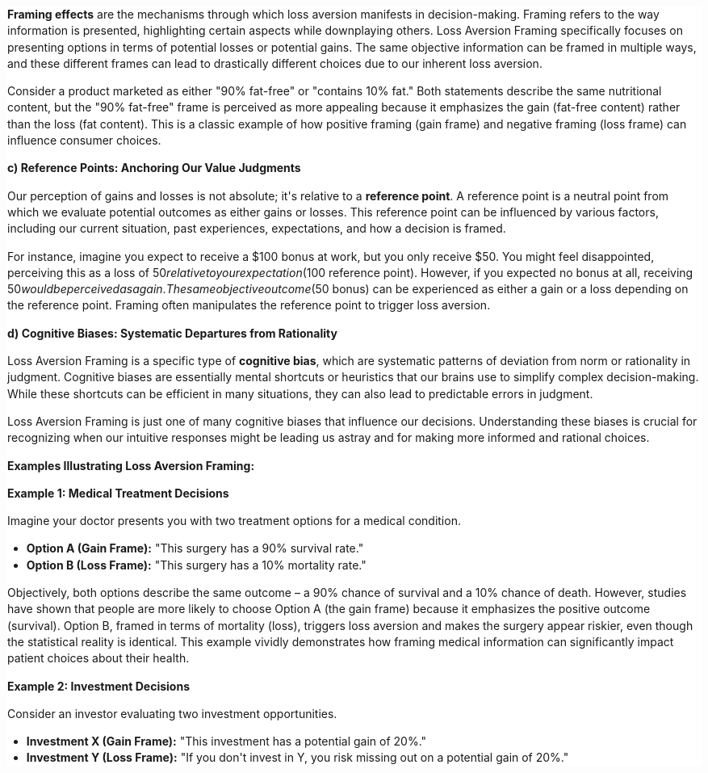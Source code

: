 **Framing effects** are the mechanisms through which loss aversion manifests in decision-making.  Framing refers to the way information is presented, highlighting certain aspects while downplaying others.  Loss Aversion Framing specifically focuses on presenting options in terms of potential losses or potential gains.  The same objective information can be framed in multiple ways, and these different frames can lead to drastically different choices due to our inherent loss aversion.

Consider a product marketed as either "90% fat-free" or "contains 10% fat."  Both statements describe the same nutritional content, but the "90% fat-free" frame is perceived as more appealing because it emphasizes the gain (fat-free content) rather than the loss (fat content). This is a classic example of how positive framing (gain frame) and negative framing (loss frame) can influence consumer choices.

**c) Reference Points: Anchoring Our Value Judgments**

Our perception of gains and losses is not absolute; it's relative to a **reference point**.  A reference point is a neutral point from which we evaluate potential outcomes as either gains or losses.  This reference point can be influenced by various factors, including our current situation, past experiences, expectations, and how a decision is framed.

For instance, imagine you expect to receive a $100 bonus at work, but you only receive $50.  You might feel disappointed, perceiving this as a loss of $50 relative to your expectation ($100 reference point).  However, if you expected no bonus at all, receiving $50 would be perceived as a gain.  The same objective outcome ($50 bonus) can be experienced as either a gain or a loss depending on the reference point.  Framing often manipulates the reference point to trigger loss aversion.

**d) Cognitive Biases: Systematic Departures from Rationality**

Loss Aversion Framing is a specific type of **cognitive bias**, which are systematic patterns of deviation from norm or rationality in judgment. Cognitive biases are essentially mental shortcuts or heuristics that our brains use to simplify complex decision-making. While these shortcuts can be efficient in many situations, they can also lead to predictable errors in judgment.

Loss Aversion Framing is just one of many cognitive biases that influence our decisions.  Understanding these biases is crucial for recognizing when our intuitive responses might be leading us astray and for making more informed and rational choices.

**Examples Illustrating Loss Aversion Framing:**

**Example 1: Medical Treatment Decisions**

Imagine your doctor presents you with two treatment options for a medical condition.

* **Option A (Gain Frame):** "This surgery has a 90% survival rate."
* **Option B (Loss Frame):** "This surgery has a 10% mortality rate."

Objectively, both options describe the same outcome – a 90% chance of survival and a 10% chance of death. However, studies have shown that people are more likely to choose Option A (the gain frame) because it emphasizes the positive outcome (survival). Option B, framed in terms of mortality (loss), triggers loss aversion and makes the surgery appear riskier, even though the statistical reality is identical. This example vividly demonstrates how framing medical information can significantly impact patient choices about their health.

**Example 2: Investment Decisions**

Consider an investor evaluating two investment opportunities.

* **Investment X (Gain Frame):** "This investment has a potential gain of 20%."
* **Investment Y (Loss Frame):** "If you don't invest in Y, you risk missing out on a potential gain of 20%."
